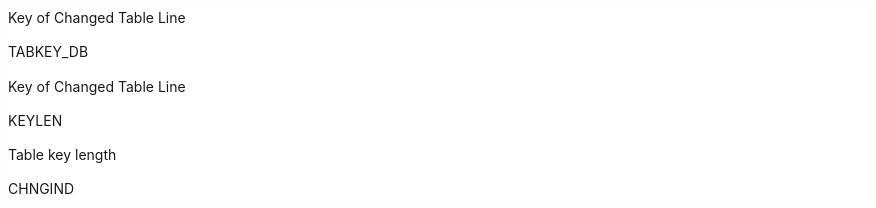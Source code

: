 </td>
<td valign="top">

Key of Changed Table Line



</td>
</tr>
<tr>
<td valign="top">



</td>
<td valign="top">

TABKEY\_DB



</td>
<td valign="top">

Key of Changed Table Line



</td>
</tr>
<tr>
<td valign="top">



</td>
<td valign="top">

KEYLEN



</td>
<td valign="top">

Table key length



</td>
</tr>
<tr>
<td valign="top">



</td>
<td valign="top">

CHNGIND



</td>
<td valign="top">
